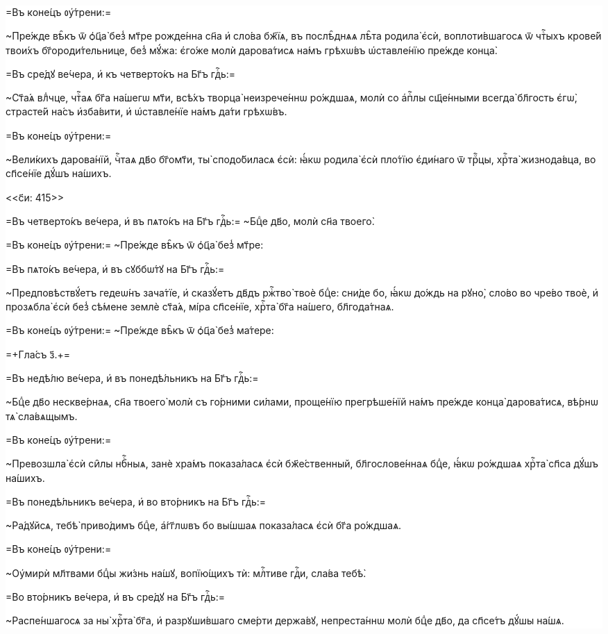 =Въ коне́цъ ᲂу҆́трени:=

~Пре́жде вѣ̑къ ѿ ѻ҆ц҃а̀ без̾ мт҃ре рожде́нна сн҃а и҆ сло́ва бж҃їѧ, въ
послѣ̑днѧѧ лѣ̑та родила̀ є҆сѝ, воплоти́вшагосѧ ѿ чтⷭ҇ыхъ крове́й твои́хъ
бг҃ороди́тельнице, без̾ мꙋ́жа: є҆го́же молѝ дарова́тисѧ на́мъ грѣхѡ́въ
ѡ҆ставле́нїю пре́жде конца̀.

=Въ сре́дꙋ ве́чера, и҆ къ четверто́къ на Бг҃ъ гдⷭ҇ь:=

~Ст҃а́ѧ влⷣчце, чтⷭ҇аѧ бг҃а на́шегѡ мт҃и, всѣ́хъ творца̀ неизрече́ннѡ ро́ждшаѧ,
молѝ со а҆пⷭ҇лы сщ҃е́нными всегда̀ бл҃гость є҆гѡ̀, страсте́й на́съ и҆зба́вити,
и҆ ѡ҆ставле́нїе на́мъ да́ти грѣхѡ́въ.

=Въ коне́цъ ᲂу҆́трени:=

~Вели́кихъ дарова́нїй, чⷭ҇таѧ дв҃о бг҃омт҃и, ты̀ сподо́биласѧ є҆сѝ: ꙗ҆́кѡ
родила̀ є҆сѝ пло́тїю є҆ди́наго ѿ трⷪ҇цы, хрⷭ҇та̀ жизнода́вца, во сп҃се́нїе дꙋ́шъ
на́шихъ.

<<с҃и: 415>>

=Въ четверто́къ ве́чера, и҆ въ пѧто́къ на Бг҃ъ гдⷭ҇ь:= ~Бцⷣе дв҃о, молѝ сн҃а
твоего̀.

=Въ коне́цъ ᲂу҆́трени:= ~Пре́жде вѣ̑къ ѿ ѻ҆ц҃а̀ без̾ мт҃ре:

=Въ пѧто́къ ве́чера, и҆ въ сꙋббѡ́тꙋ на Бг҃ъ гдⷭ҇ь:=

~Предповѣствꙋ́етъ гедеѡ́нъ зача́тїе, и҆ сказꙋ́етъ дв҃дъ ржⷭ҇тво̀ твоѐ бцⷣе:
сни́де бо, ꙗ҆́кѡ до́ждь на рꙋно̀, сло́во во чре́во твоѐ, и҆ прозѧбла̀ є҆сѝ без̾
сѣ́мене землѐ ст҃а́ѧ, мі́ра сп҃се́нїе, хрⷭ҇та̀ бг҃а на́шего, бл҃года́тнаѧ.

=Въ коне́цъ ᲂу҆́трени:= ~Пре́жде вѣ̑къ ѿ ѻ҆ц҃а̀ без̾ ма́тере:

=+Гла́съ з҃.+=

=Въ недѣ́лю ве́чера, и҆ въ понедѣ́льникъ на Бг҃ъ гдⷭ҇ь:=

~Бцⷣе дв҃о нескве́рнаѧ, сн҃а твоего̀ молѝ съ го́рними си́лами, проще́нїю
прегрѣше́нїй на́мъ пре́жде конца̀ дарова́тисѧ, вѣ́рнѡ тѧ̀ сла́вѧщымъ.

=Въ коне́цъ ᲂу҆́трени:=

~Превозшла̀ є҆сѝ си̑лы нбⷭ҇ныѧ, занѐ хра́мъ показа́ласѧ є҆сѝ бж҃е́ственный,
бл҃гослове́ннаѧ бцⷣе, ꙗ҆́кѡ ро́ждшаѧ хрⷭ҇та̀ сп҃са дꙋ́шъ на́шихъ.

=Въ понедѣ́льникъ ве́чера, и҆ во вто́рникъ на Бг҃ъ гдⷭ҇ь:=

~Ра́дꙋйсѧ, тебѣ̀ приво́димъ бцⷣе, а҆́гг҃лѡвъ бо вы́шшаѧ показа́ласѧ є҆сѝ бг҃а
ро́ждшаѧ.

=Въ коне́цъ ᲂу҆́трени:=

~Оу҆мирѝ мл҃твами бцⷣы жи́знь на́шꙋ, вопїю́щихъ тѝ: млⷭ҇тиве гдⷭ҇и, сла́ва
тебѣ̀.

=Во вто́рникъ ве́чера, и҆ въ сре́дꙋ на Бг҃ъ гдⷭ҇ь:=

~Распе́ншагосѧ за ны̀ хрⷭ҇та̀ бг҃а, и҆ разрꙋши́вшаго сме́рти держа́вꙋ,
непреста́ннѡ молѝ бцⷣе дв҃о, да сп҃се́тъ дꙋ́шы на́шѧ.
